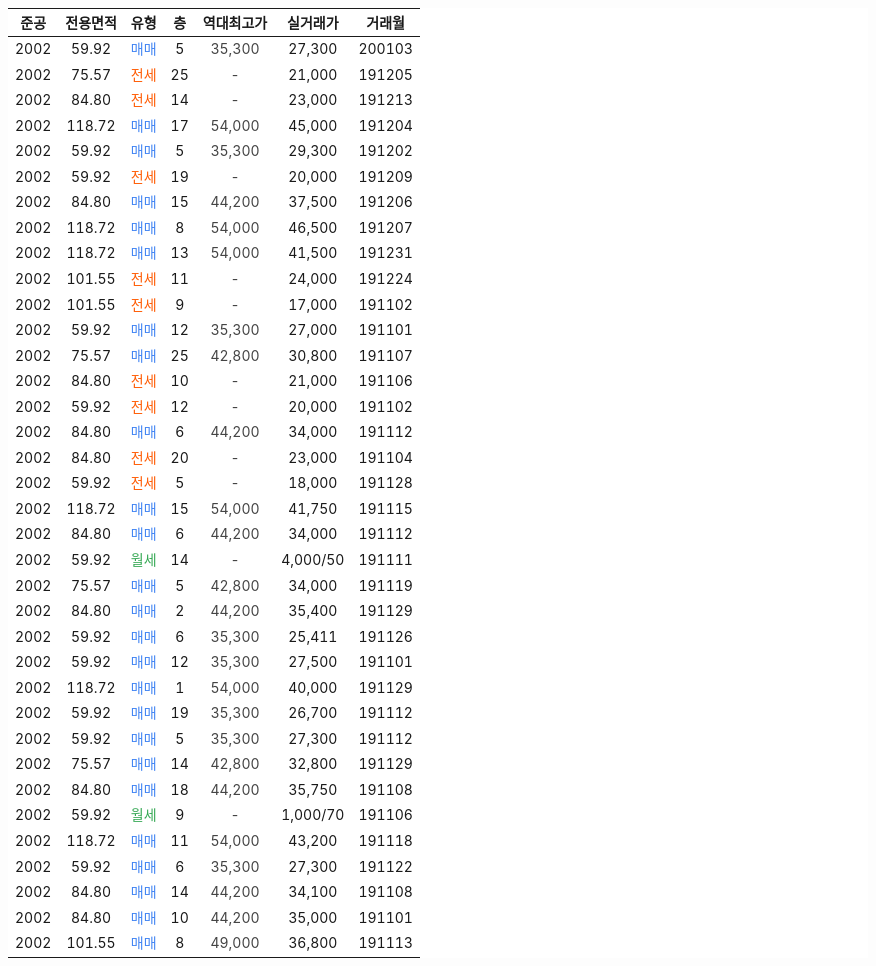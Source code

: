 |준공|전용면적|유형|층|역대최고가|실거래가|거래월|
|:---:|:---:|:---:|:---:|:---:|:---:|:---:|
|2002|59.92|<span style="color:#4285f3">매매</span>|5|<span style="color:#444444">35,300</span>|27,300|200103|
|2002|75.57|<span style="color:#ff5a00">전세</span>|25|<span style="color:#444444">-</span>|21,000|191205|
|2002|84.80|<span style="color:#ff5a00">전세</span>|14|<span style="color:#444444">-</span>|23,000|191213|
|2002|118.72|<span style="color:#4285f3">매매</span>|17|<span style="color:#444444">54,000</span>|45,000|191204|
|2002|59.92|<span style="color:#4285f3">매매</span>|5|<span style="color:#444444">35,300</span>|29,300|191202|
|2002|59.92|<span style="color:#ff5a00">전세</span>|19|<span style="color:#444444">-</span>|20,000|191209|
|2002|84.80|<span style="color:#4285f3">매매</span>|15|<span style="color:#444444">44,200</span>|37,500|191206|
|2002|118.72|<span style="color:#4285f3">매매</span>|8|<span style="color:#444444">54,000</span>|46,500|191207|
|2002|118.72|<span style="color:#4285f3">매매</span>|13|<span style="color:#444444">54,000</span>|41,500|191231|
|2002|101.55|<span style="color:#ff5a00">전세</span>|11|<span style="color:#444444">-</span>|24,000|191224|
|2002|101.55|<span style="color:#ff5a00">전세</span>|9|<span style="color:#444444">-</span>|17,000|191102|
|2002|59.92|<span style="color:#4285f3">매매</span>|12|<span style="color:#444444">35,300</span>|27,000|191101|
|2002|75.57|<span style="color:#4285f3">매매</span>|25|<span style="color:#444444">42,800</span>|30,800|191107|
|2002|84.80|<span style="color:#ff5a00">전세</span>|10|<span style="color:#444444">-</span>|21,000|191106|
|2002|59.92|<span style="color:#ff5a00">전세</span>|12|<span style="color:#444444">-</span>|20,000|191102|
|2002|84.80|<span style="color:#4285f3">매매</span>|6|<span style="color:#444444">44,200</span>|34,000|191112|
|2002|84.80|<span style="color:#ff5a00">전세</span>|20|<span style="color:#444444">-</span>|23,000|191104|
|2002|59.92|<span style="color:#ff5a00">전세</span>|5|<span style="color:#444444">-</span>|18,000|191128|
|2002|118.72|<span style="color:#4285f3">매매</span>|15|<span style="color:#444444">54,000</span>|41,750|191115|
|2002|84.80|<span style="color:#4285f3">매매</span>|6|<span style="color:#444444">44,200</span>|34,000|191112|
|2002|59.92|<span style="color:#34a853">월세</span>|14|<span style="color:#444444">-</span>|4,000/50|191111|
|2002|75.57|<span style="color:#4285f3">매매</span>|5|<span style="color:#444444">42,800</span>|34,000|191119|
|2002|84.80|<span style="color:#4285f3">매매</span>|2|<span style="color:#444444">44,200</span>|35,400|191129|
|2002|59.92|<span style="color:#4285f3">매매</span>|6|<span style="color:#444444">35,300</span>|25,411|191126|
|2002|59.92|<span style="color:#4285f3">매매</span>|12|<span style="color:#444444">35,300</span>|27,500|191101|
|2002|118.72|<span style="color:#4285f3">매매</span>|1|<span style="color:#444444">54,000</span>|40,000|191129|
|2002|59.92|<span style="color:#4285f3">매매</span>|19|<span style="color:#444444">35,300</span>|26,700|191112|
|2002|59.92|<span style="color:#4285f3">매매</span>|5|<span style="color:#444444">35,300</span>|27,300|191112|
|2002|75.57|<span style="color:#4285f3">매매</span>|14|<span style="color:#444444">42,800</span>|32,800|191129|
|2002|84.80|<span style="color:#4285f3">매매</span>|18|<span style="color:#444444">44,200</span>|35,750|191108|
|2002|59.92|<span style="color:#34a853">월세</span>|9|<span style="color:#444444">-</span>|1,000/70|191106|
|2002|118.72|<span style="color:#4285f3">매매</span>|11|<span style="color:#444444">54,000</span>|43,200|191118|
|2002|59.92|<span style="color:#4285f3">매매</span>|6|<span style="color:#444444">35,300</span>|27,300|191122|
|2002|84.80|<span style="color:#4285f3">매매</span>|14|<span style="color:#444444">44,200</span>|34,100|191108|
|2002|84.80|<span style="color:#4285f3">매매</span>|10|<span style="color:#444444">44,200</span>|35,000|191101|
|2002|101.55|<span style="color:#4285f3">매매</span>|8|<span style="color:#444444">49,000</span>|36,800|191113|